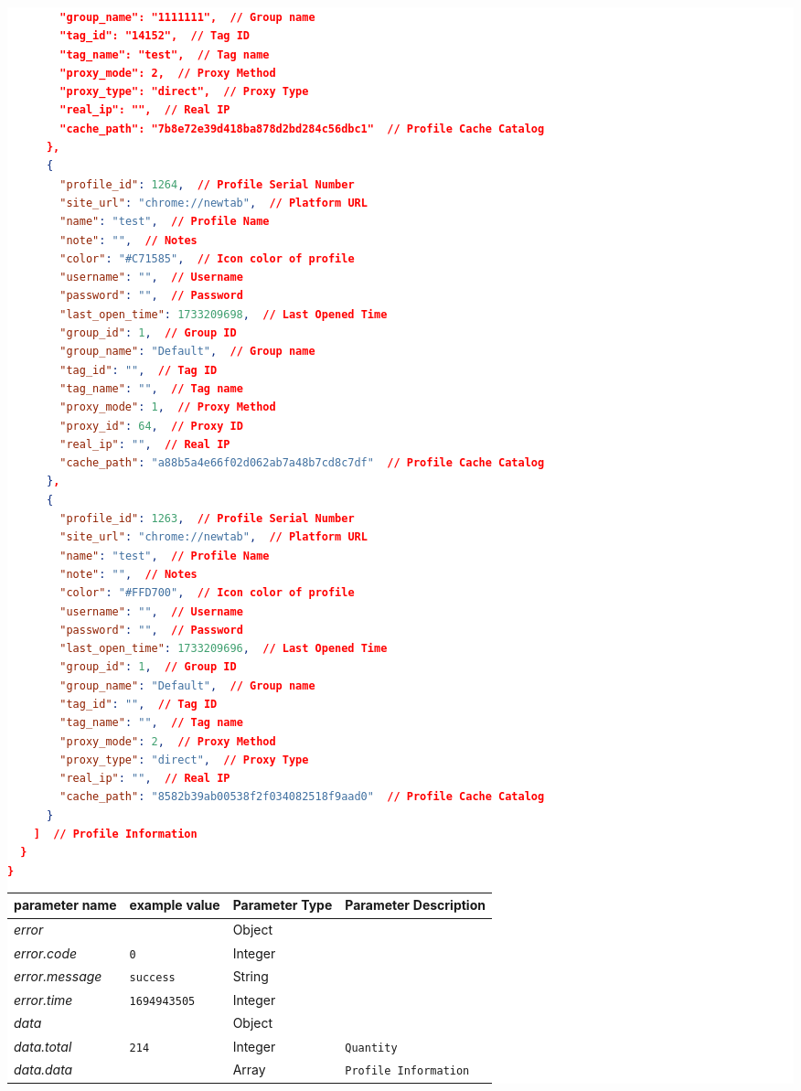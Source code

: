 ```json
        "group_name": "1111111",  // Group name
        "tag_id": "14152",  // Tag ID
        "tag_name": "test",  // Tag name
        "proxy_mode": 2,  // Proxy Method
        "proxy_type": "direct",  // Proxy Type
        "real_ip": "",  // Real IP
        "cache_path": "7b8e72e39d418ba878d2bd284c56dbc1"  // Profile Cache Catalog
      },
      {
        "profile_id": 1264,  // Profile Serial Number
        "site_url": "chrome://newtab",  // Platform URL
        "name": "test",  // Profile Name
        "note": "",  // Notes
        "color": "#C71585",  // Icon color of profile
        "username": "",  // Username
        "password": "",  // Password
        "last_open_time": 1733209698,  // Last Opened Time
        "group_id": 1,  // Group ID
        "group_name": "Default",  // Group name
        "tag_id": "",  // Tag ID
        "tag_name": "",  // Tag name
        "proxy_mode": 1,  // Proxy Method
        "proxy_id": 64,  // Proxy ID
        "real_ip": "",  // Real IP
        "cache_path": "a88b5a4e66f02d062ab7a48b7cd8c7df"  // Profile Cache Catalog
      },
      {
        "profile_id": 1263,  // Profile Serial Number
        "site_url": "chrome://newtab",  // Platform URL
        "name": "test",  // Profile Name
        "note": "",  // Notes
        "color": "#FFD700",  // Icon color of profile
        "username": "",  // Username
        "password": "",  // Password
        "last_open_time": 1733209696,  // Last Opened Time
        "group_id": 1,  // Group ID
        "group_name": "Default",  // Group name
        "tag_id": "",  // Tag ID
        "tag_name": "",  // Tag name
        "proxy_mode": 2,  // Proxy Method
        "proxy_type": "direct",  // Proxy Type
        "real_ip": "",  // Real IP
        "cache_path": "8582b39ab00538f2f034082518f9aad0"  // Profile Cache Catalog
      }
    ]  // Profile Information
  }
}
```

| parameter name | example value | Parameter Type | Parameter Description |
| --- | --- | --- | --- |
| *error* |  | Object |  |
| *error.code* | `0` | Integer |  |
| *error.message* | `success` | String |  |
| *error.time* | `1694943505` | Integer |  |
| *data* |  | Object |  |
| *data.total* | `214` | Integer | `Quantity` |
| *data.data* |  | Array | `Profile Information` |